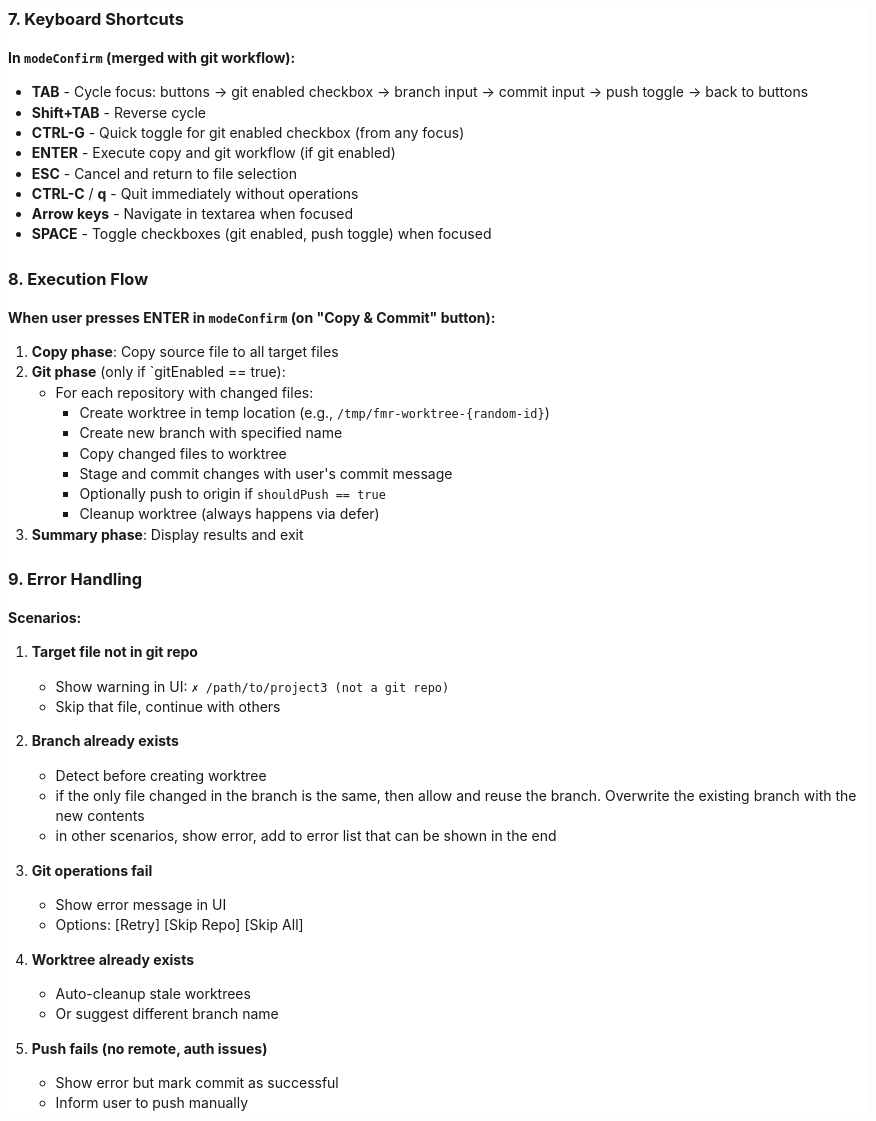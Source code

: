 ### 7. Keyboard Shortcuts

**In `modeConfirm` (merged with git workflow):**
- **TAB** - Cycle focus: buttons → git enabled checkbox → branch input → commit input → push toggle → back to buttons
- **Shift+TAB** - Reverse cycle
- **CTRL-G** - Quick toggle for git enabled checkbox (from any focus)
- **ENTER** - Execute copy and git workflow (if git enabled)
- **ESC** - Cancel and return to file selection
- **CTRL-C** / **q** - Quit immediately without operations
- **Arrow keys** - Navigate in textarea when focused
- **SPACE** - Toggle checkboxes (git enabled, push toggle) when focused

### 8. Execution Flow

**When user presses ENTER in `modeConfirm` (on "Copy & Commit" button):**

1. **Copy phase**: Copy source file to all target files
2. **Git phase** (only if `gitEnabled == true):
   - For each repository with changed files:
     - Create worktree in temp location (e.g., `/tmp/fmr-worktree-{random-id}`)
     - Create new branch with specified name
     - Copy changed files to worktree
     - Stage and commit changes with user's commit message
     - Optionally push to origin if `shouldPush == true`
     - Cleanup worktree (always happens via defer)
3. **Summary phase**: Display results and exit

### 9. Error Handling

**Scenarios:**

1. **Target file not in git repo**
   - Show warning in UI: `✗ /path/to/project3 (not a git repo)`
   - Skip that file, continue with others

2. **Branch already exists**
   - Detect before creating worktree
   - if the only file changed in the branch is the same, then allow and reuse the branch. Overwrite the existing branch with the new contents
   - in other scenarios, show error, add to error list that can be shown in the end

3. **Git operations fail**
   - Show error message in UI
   - Options: [Retry] [Skip Repo] [Skip All]

4. **Worktree already exists**
   - Auto-cleanup stale worktrees
   - Or suggest different branch name

5. **Push fails (no remote, auth issues)**
   - Show error but mark commit as successful
   - Inform user to push manually
